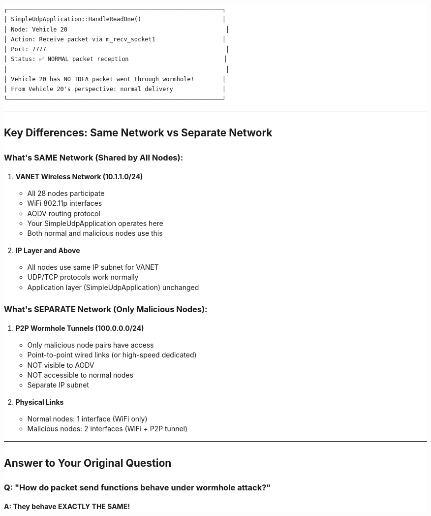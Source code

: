 ```
┌─────────────────────────────────────────────────────────────┐
│ SimpleUdpApplication::HandleReadOne()                       │
│ Node: Vehicle 20                                             │
│ Action: Receive packet via m_recv_socket1                   │
│ Port: 7777                                                   │
│ Status: ✅ NORMAL packet reception                           │
│                                                              │
│ Vehicle 20 has NO IDEA packet went through wormhole!        │
│ From Vehicle 20's perspective: normal delivery              │
└─────────────────────────────────────────────────────────────┘
```

---

## Key Differences: Same Network vs Separate Network

### What's SAME Network (Shared by All Nodes):

1. **VANET Wireless Network (10.1.1.0/24)**
   - All 28 nodes participate
   - WiFi 802.11p interfaces
   - AODV routing protocol
   - Your SimpleUdpApplication operates here
   - Both normal and malicious nodes use this

2. **IP Layer and Above**
   - All nodes use same IP subnet for VANET
   - UDP/TCP protocols work normally
   - Application layer (SimpleUdpApplication) unchanged

### What's SEPARATE Network (Only Malicious Nodes):

1. **P2P Wormhole Tunnels (100.0.0.0/24)**
   - Only malicious node pairs have access
   - Point-to-point wired links (or high-speed dedicated)
   - NOT visible to AODV
   - NOT accessible to normal nodes
   - Separate IP subnet

2. **Physical Links**
   - Normal nodes: 1 interface (WiFi only)
   - Malicious nodes: 2 interfaces (WiFi + P2P tunnel)

---

## Answer to Your Original Question

### Q: "How do packet send functions behave under wormhole attack?"

**A: They behave EXACTLY THE SAME!**
